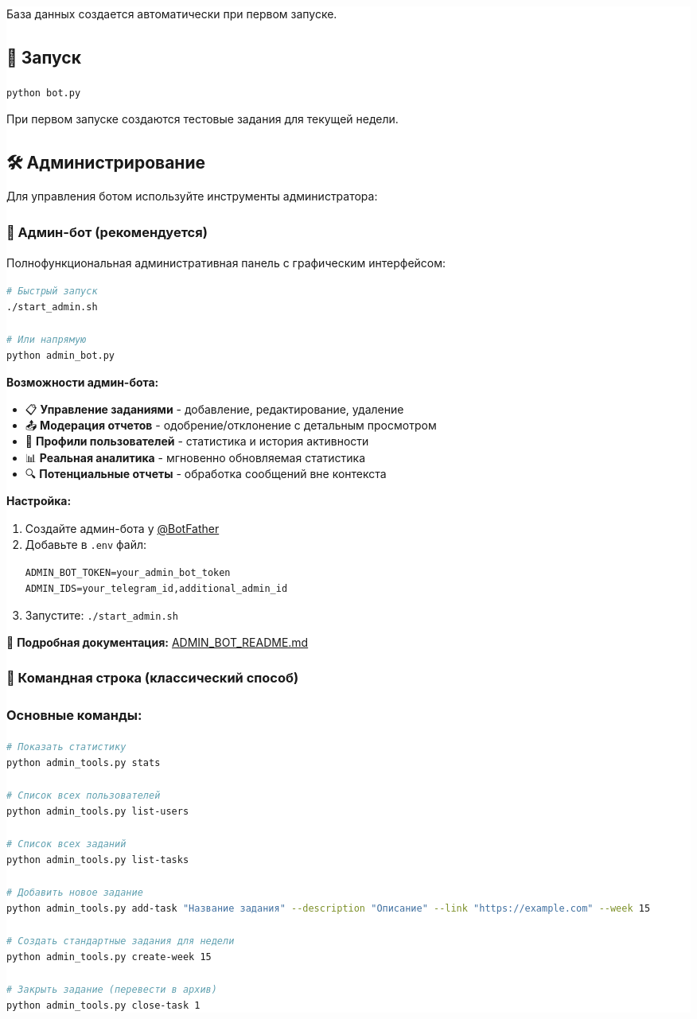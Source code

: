 База данных создается автоматически при первом запуске.

## 🚀 Запуск

```bash
python bot.py
```

При первом запуске создаются тестовые задания для текущей недели.

## 🛠️ Администрирование

Для управления ботом используйте инструменты администратора:

### 🔧 Админ-бот (рекомендуется)

Полнофункциональная административная панель с графическим интерфейсом:

```bash
# Быстрый запуск
./start_admin.sh

# Или напрямую
python admin_bot.py
```

**Возможности админ-бота:**
- 📋 **Управление заданиями** - добавление, редактирование, удаление
- 📤 **Модерация отчетов** - одобрение/отклонение с детальным просмотром
- 👥 **Профили пользователей** - статистика и история активности
- 📊 **Реальная аналитика** - мгновенно обновляемая статистика
- 🔍 **Потенциальные отчеты** - обработка сообщений вне контекста

**Настройка:**
1. Создайте админ-бота у [@BotFather](https://t.me/BotFather)
2. Добавьте в `.env` файл:
   ```env
   ADMIN_BOT_TOKEN=your_admin_bot_token
   ADMIN_IDS=your_telegram_id,additional_admin_id
   ```
3. Запустите: `./start_admin.sh`

📖 **Подробная документация:** [ADMIN_BOT_README.md](ADMIN_BOT_README.md)

### 📝 Командная строка (классический способ)

### Основные команды:

```bash
# Показать статистику
python admin_tools.py stats

# Список всех пользователей
python admin_tools.py list-users

# Список всех заданий
python admin_tools.py list-tasks

# Добавить новое задание
python admin_tools.py add-task "Название задания" --description "Описание" --link "https://example.com" --week 15

# Создать стандартные задания для недели
python admin_tools.py create-week 15

# Закрыть задание (перевести в архив)
python admin_tools.py close-task 1
```